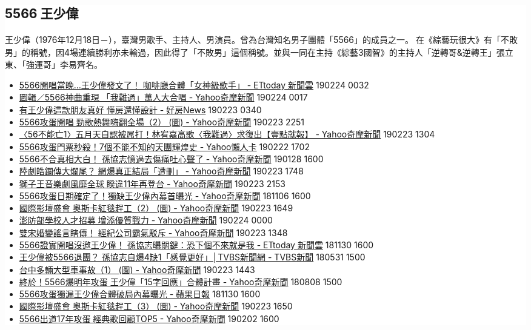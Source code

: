 ## 5566 王少偉

王少偉（1976年12月18日－），臺灣男歌手、主持人、男演員。曾為台灣知名男子團體「5566」的成員之一。
在《綜藝玩很大》有「不敗男」的稱號，因4場連續勝利亦未輸過，因此得了「不敗男」這個稱號。並與一同在主持《綜藝3國智》的主持人「逆轉哥&逆轉王」張立東、「強運哥」李易齊名。
- [5566開唱當晚…王少偉發文了！ 咖啡廳合體「女神級歌手」 - ETtoday 新聞雲](https://star.ettoday.net/news/1385339 "5566開唱當晚…王少偉發文了！ 咖啡廳合體「女神級歌手」 - ETtoday 新聞雲") 190224 0032
- [圖輯／5566神曲重現 「我難過」萬人大合唱 - Yahoo奇摩新聞](https://tw.news.yahoo.com/%E5%9C%96%E8%BC%AF-5566%E7%A5%9E%E6%9B%B2%E9%87%8D%E7%8F%BE-%E6%88%91%E9%9B%A3%E9%81%8E-%E8%90%AC%E4%BA%BA%E5%A4%A7%E5%90%88%E5%94%B1-161732263.html "圖輯／5566神曲重現 「我難過」萬人大合唱 - Yahoo奇摩新聞") 190224 0017
- [有王少偉這款朋友真好 懂房還懂設計 - 好房News](https://news.housefun.com.tw/news/article/159638220409.html "有王少偉這款朋友真好 懂房還懂設計 - 好房News") 190223 0340
- [5566攻蛋開唱 勁歌熱舞嗨翻全場（2） (圖) - Yahoo奇摩新聞](https://tw.news.yahoo.com/5566%E6%94%BB%E8%9B%8B%E9%96%8B%E5%94%B1-%E5%8B%81%E6%AD%8C%E7%86%B1%E8%88%9E%E5%97%A8%E7%BF%BB%E5%85%A8%E5%A0%B4-2-%E5%9C%96-145121480.html "5566攻蛋開唱 勁歌熱舞嗨翻全場（2） (圖) - Yahoo奇摩新聞") 190223 2251
- [〈56不能亡1〉五月天自認被屌打！林宥嘉高歌〈我難過〉求復出【壹點就報】 - Yahoo奇摩新聞](https://tw.news.yahoo.com/56%E4%B8%8D%E8%83%BD%E4%BA%A11-%E4%BA%94%E6%9C%88%E5%A4%A9%E8%87%AA%E8%AA%8D%E8%A2%AB%E5%B1%8C%E6%89%93-%E6%9E%97%E5%AE%A5%E5%98%89%E9%AB%98%E6%AD%8C-%E6%88%91%E9%9B%A3%E9%81%8E-%E6%B1%82%E5%BE%A9%E5%87%BA-041200633.html "〈56不能亡1〉五月天自認被屌打！林宥嘉高歌〈我難過〉求復出【壹點就報】 - Yahoo奇摩新聞") 190223 1304
- [5566攻蛋門票秒殺！7個不能不知的天團輝煌史 - Yahoo懶人卡](https://tw.youcard.yahoo.com/cardstack/41250610-3680-11e9-b89c-579c23492856 "5566攻蛋門票秒殺！7個不能不知的天團輝煌史 - Yahoo懶人卡") 190222 1702
- [5566不合真相大白！ 孫協志憶過去傷痛吐心聲了 - Yahoo奇摩新聞](https://tw.news.yahoo.com/5566%E4%B8%8D%E5%90%88%E7%9C%9F%E7%9B%B8%E5%A4%A7%E7%99%BD-%E5%AD%AB%E5%8D%94%E5%BF%97%E6%86%B6%E9%81%8E%E5%8E%BB%E5%82%B7%E7%97%9B%E5%90%90%E5%BF%83%E8%81%B2%E4%BA%86-081900998.html "5566不合真相大白！ 孫協志憶過去傷痛吐心聲了 - Yahoo奇摩新聞") 190128 1600
- [陸劇皓鑭傳大爛尾？ 網爆真正結局「遭刪」 - Yahoo奇摩新聞](https://tw.news.yahoo.com/video/%E9%99%B8%E5%8A%87%E7%9A%93%E9%91%AD%E5%82%B3%E5%A4%A7%E7%88%9B%E5%B0%BE-%E7%B6%B2%E7%88%86%E7%9C%9F%E6%AD%A3%E7%B5%90%E5%B1%80-%E9%81%AD%E5%88%AA-094823636.html "陸劇皓鑭傳大爛尾？ 網爆真正結局「遭刪」 - Yahoo奇摩新聞") 190223 1748
- [獅子王音樂劇風靡全球 睽違11年再登台 - Yahoo奇摩新聞](https://tw.news.yahoo.com/video/%E7%8D%85%E5%AD%90%E7%8E%8B%E9%9F%B3%E6%A8%82%E5%8A%87%E9%A2%A8%E9%9D%A1%E5%85%A8%E7%90%83-%E7%9D%BD%E9%81%9511%E5%B9%B4%E5%86%8D%E7%99%BB%E5%8F%B0-135313763.html "獅子王音樂劇風靡全球 睽違11年再登台 - Yahoo奇摩新聞") 190223 2153
- [5566攻蛋日期確定了！獨缺王少偉內幕首曝光 - Yahoo奇摩新聞](https://tw.news.yahoo.com/5566%E6%94%BB%E8%9B%8B%E6%97%A5%E6%9C%9F%E7%A2%BA%E5%AE%9A%E4%BA%86-%E7%8D%A8%E7%BC%BA%E7%8E%8B%E5%B0%91%E5%81%89%E5%85%A7%E5%B9%95%E9%A6%96%E6%9B%9D%E5%85%89-060800644.html "5566攻蛋日期確定了！獨缺王少偉內幕首曝光 - Yahoo奇摩新聞") 181106 1600
- [國際影壇盛會 奧斯卡紅毯趕工（2） (圖) - Yahoo奇摩新聞](https://tw.news.yahoo.com/%E5%9C%8B%E9%9A%9B%E5%BD%B1%E5%A3%87%E7%9B%9B%E6%9C%83-%E5%A5%A7%E6%96%AF%E5%8D%A1%E7%B4%85%E6%AF%AF%E8%B6%95%E5%B7%A5-2-%E5%9C%96-084915721.html "國際影壇盛會 奧斯卡紅毯趕工（2） (圖) - Yahoo奇摩新聞") 190223 1649
- [澎防部學校人才招募 增添優質戰力 - Yahoo奇摩新聞](https://tw.news.yahoo.com/%E6%BE%8E%E9%98%B2%E9%83%A8%E5%AD%B8%E6%A0%A1%E4%BA%BA%E6%89%8D%E6%8B%9B%E5%8B%9F-%E5%A2%9E%E6%B7%BB%E5%84%AA%E8%B3%AA%E6%88%B0%E5%8A%9B-160000569.html "澎防部學校人才招募 增添優質戰力 - Yahoo奇摩新聞") 190224 0000
- [雙宋婚變謠言瞎傳！ 經紀公司霸氣駁斥 - Yahoo奇摩新聞](https://tw.news.yahoo.com/video/%E9%9B%99%E5%AE%8B%E5%A9%9A%E8%AE%8A%E8%AC%A0%E8%A8%80%E7%9E%8E%E5%82%B3-%E7%B6%93%E7%B4%80%E5%85%AC%E5%8F%B8%E9%9C%B8%E6%B0%A3%E9%A7%81%E6%96%A5-052031216.html "雙宋婚變謠言瞎傳！ 經紀公司霸氣駁斥 - Yahoo奇摩新聞") 190223 1348
- [5566證實開唱沒邀王少偉！ 孫協志曝關鍵：恐下個不來就是我 - ETtoday 新聞雲](https://star.ettoday.net/news/1319739 "5566證實開唱沒邀王少偉！ 孫協志曝關鍵：恐下個不來就是我 - ETtoday 新聞雲") 181130 1600
- [王少偉被5566退團？ 孫協志自爆4缺1「感覺更好」│TVBS新聞網 - TVBS新聞](https://news.tvbs.com.tw/entertainment/929833 "王少偉被5566退團？ 孫協志自爆4缺1「感覺更好」│TVBS新聞網 - TVBS新聞") 180531 1500
- [台中多輛大型車事故（1） (圖) - Yahoo奇摩新聞](https://tw.news.yahoo.com/%E5%8F%B0%E4%B8%AD%E5%A4%9A%E8%BC%9B%E5%A4%A7%E5%9E%8B%E8%BB%8A%E4%BA%8B%E6%95%85-1-%E5%9C%96-064313440.html "台中多輛大型車事故（1） (圖) - Yahoo奇摩新聞") 190223 1443
- [終於！5566爆明年攻蛋 王少偉「15字回應」合體計畫 - Yahoo奇摩新聞](https://tw.news.yahoo.com/%E7%B5%82%E6%96%BC-5566%E7%88%86%E6%98%8E%E5%B9%B4%E6%94%BB%E8%9B%8B-%E7%8E%8B%E5%B0%91%E5%81%89-15%E5%AD%97%E5%9B%9E%E6%87%89-%E5%90%88%E9%AB%94%E8%A8%88%E7%95%AB-071000970.html "終於！5566爆明年攻蛋 王少偉「15字回應」合體計畫 - Yahoo奇摩新聞") 180808 1500
- [5566攻蛋獨漏王少偉合體破局內幕曝光 - 蘋果日報](https://tw.appledaily.com/new/realtime/20181130/1476106/ "5566攻蛋獨漏王少偉合體破局內幕曝光 - 蘋果日報") 181130 1600
- [國際影壇盛會 奧斯卡紅毯趕工（3） (圖) - Yahoo奇摩新聞](https://tw.news.yahoo.com/%E5%9C%8B%E9%9A%9B%E5%BD%B1%E5%A3%87%E7%9B%9B%E6%9C%83-%E5%A5%A7%E6%96%AF%E5%8D%A1%E7%B4%85%E6%AF%AF%E8%B6%95%E5%B7%A5-3-%E5%9C%96-085015685.html "國際影壇盛會 奧斯卡紅毯趕工（3） (圖) - Yahoo奇摩新聞") 190223 1650
- [5566出道17年攻蛋 經典歌回顧TOP5 - Yahoo奇摩新聞](https://tw.news.yahoo.com/5566%E5%87%BA%E9%81%9317%E5%B9%B4%E6%94%BB%E8%9B%8B%E3%80%80%E7%B6%93%E5%85%B8%E6%AD%8C%E5%9B%9E%E9%A1%A7top5-113408754.html "5566出道17年攻蛋 經典歌回顧TOP5 - Yahoo奇摩新聞") 190202 1600
